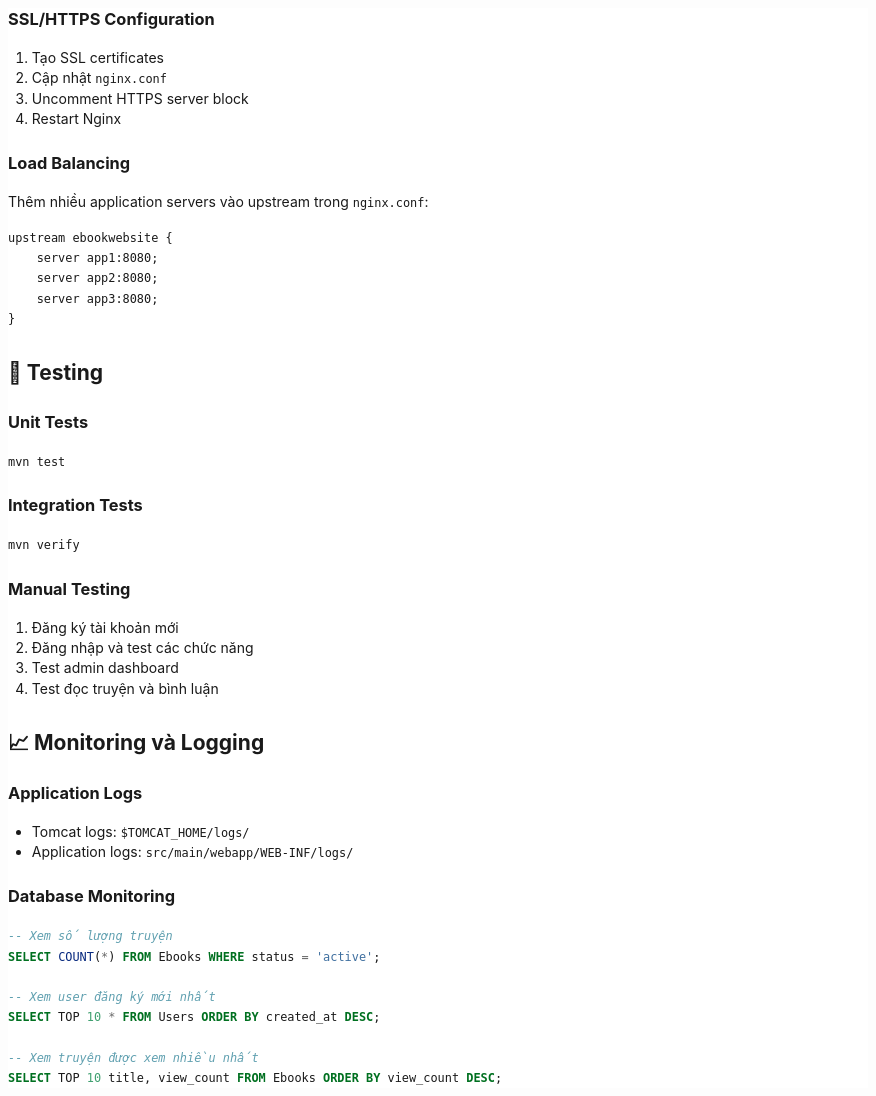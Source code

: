### SSL/HTTPS Configuration
1. Tạo SSL certificates
2. Cập nhật `nginx.conf`
3. Uncomment HTTPS server block
4. Restart Nginx

### Load Balancing
Thêm nhiều application servers vào upstream trong `nginx.conf`:
```nginx
upstream ebookwebsite {
    server app1:8080;
    server app2:8080;
    server app3:8080;
}
```

## 🧪 Testing

### Unit Tests
```bash
mvn test
```

### Integration Tests
```bash
mvn verify
```

### Manual Testing
1. Đăng ký tài khoản mới
2. Đăng nhập và test các chức năng
3. Test admin dashboard
4. Test đọc truyện và bình luận

## 📈 Monitoring và Logging

### Application Logs
- Tomcat logs: `$TOMCAT_HOME/logs/`
- Application logs: `src/main/webapp/WEB-INF/logs/`

### Database Monitoring
```sql
-- Xem số lượng truyện
SELECT COUNT(*) FROM Ebooks WHERE status = 'active';

-- Xem user đăng ký mới nhất
SELECT TOP 10 * FROM Users ORDER BY created_at DESC;

-- Xem truyện được xem nhiều nhất
SELECT TOP 10 title, view_count FROM Ebooks ORDER BY view_count DESC;
```
